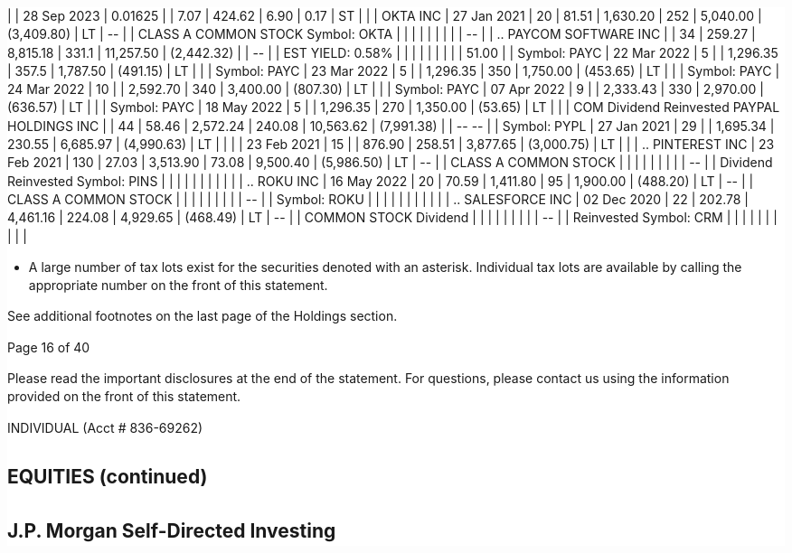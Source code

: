 |                                             | 28 Sep 2023        | 0.01625    |         | 7.07           | 424.62      | 6.90         | 0.17                    | ST |                                      |
| OKTA INC                                    | 27 Jan 2021        | 20         | 81.51   | 1,630.20       | 252         | 5,040.00     | (3,409.80)              | LT | --                                   |
| CLASS A COMMON STOCK Symbol: OKTA           |                    |            |         |                |             |              |                         |    | --                                   |
| .. PAYCOM SOFTWARE INC                      |                    | 34         | 259.27  | 8,815.18       | 331.1       | 11,257.50    | (2,442.32)              |    | --                                   |
| EST YIELD: 0.58%                            |                    |            |         |                |             |              |                         |    | 51.00                                |
| Symbol: PAYC                                | 22 Mar 2022        | 5          |         | 1,296.35       | 357.5       | 1,787.50     | (491.15)                | LT |                                      |
| Symbol: PAYC                                | 23 Mar 2022        | 5          |         | 1,296.35       | 350         | 1,750.00     | (453.65)                | LT |                                      |
| Symbol: PAYC                                | 24 Mar 2022        | 10         |         | 2,592.70       | 340         | 3,400.00     | (807.30)                | LT |                                      |
| Symbol: PAYC                                | 07 Apr 2022        | 9          |         | 2,333.43       | 330         | 2,970.00     | (636.57)                | LT |                                      |
| Symbol: PAYC                                | 18 May 2022        | 5          |         | 1,296.35       | 270         | 1,350.00     | (53.65)                 | LT |                                      |
| COM Dividend Reinvested PAYPAL HOLDINGS INC |                    | 44         | 58.46   | 2,572.24       | 240.08      | 10,563.62    | (7,991.38)              |    | -- --                                |
| Symbol: PYPL                                | 27 Jan 2021        | 29         |         | 1,695.34       | 230.55      | 6,685.97     | (4,990.63)              | LT |                                      |
|                                             | 23 Feb 2021        | 15         |         | 876.90         | 258.51      | 3,877.65     | (3,000.75)              | LT |                                      |
| .. PINTEREST INC                            | 23 Feb 2021        | 130        | 27.03   | 3,513.90       | 73.08       | 9,500.40     | (5,986.50)              | LT | --                                   |
| CLASS A COMMON STOCK                        |                    |            |         |                |             |              |                         |    | --                                   |
| Dividend Reinvested Symbol: PINS            |                    |            |         |                |             |              |                         |    |                                      |
| .. ROKU INC                                 | 16 May 2022        | 20         | 70.59   | 1,411.80       | 95          | 1,900.00     | (488.20)                | LT | --                                   |
| CLASS A COMMON STOCK                        |                    |            |         |                |             |              |                         |    | --                                   |
| Symbol: ROKU                                |                    |            |         |                |             |              |                         |    |                                      |
| .. SALESFORCE INC                           | 02 Dec 2020        | 22         | 202.78  | 4,461.16       | 224.08      | 4,929.65     | (468.49)                | LT | --                                   |
| COMMON STOCK Dividend                       |                    |            |         |                |             |              |                         |    | --                                   |
| Reinvested Symbol: CRM                      |                    |            |         |                |             |              |                         |    |                                      |

* A large number of tax lots exist for the securities denoted with an asterisk. Individual tax lots are available by calling the appropriate number on the front of this statement.

See additional footnotes on the last page of the Holdings section.

Page  16 of 40

Please read the important disclosures at the end of the statement. For questions, please contact us using the information provided on the front of this statement.

INDIVIDUAL  (Acct # 836-69262)

## EQUITIES (continued)

## J.P. Morgan Self-Directed Investing
